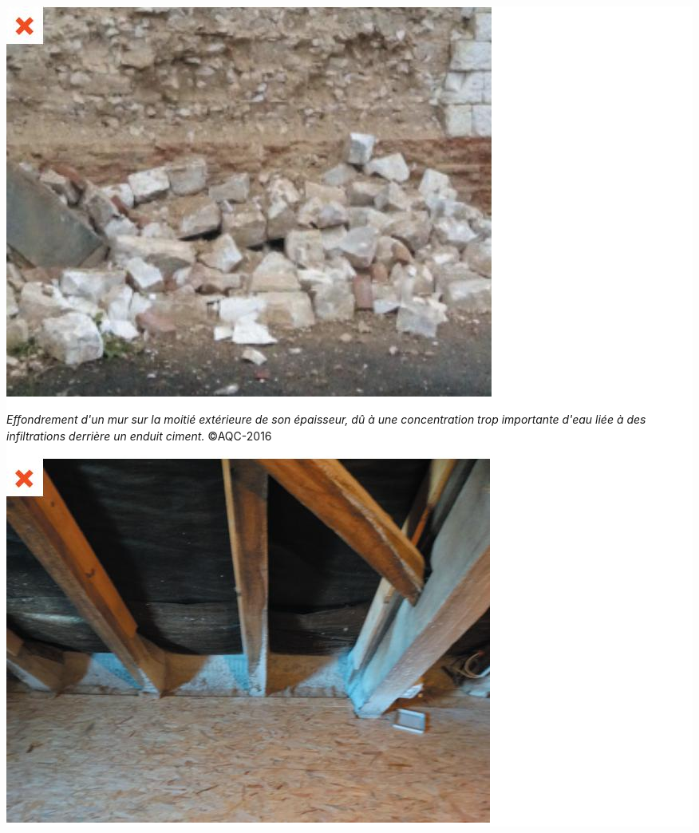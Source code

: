 ![](<images/Humidité dans la construction - 12 enseignements à connaître/_page_19_Picture_21.jpeg>)

*Effondrement d'un mur sur la moitié extérieure de son épaisseur, dû à une concentration trop importante d'eau liée à des infiltrations derrière un enduit ciment.* ©AQC-2016

![](<images/Humidité dans la construction - 12 enseignements à connaître/_page_19_Picture_23.jpeg>)
